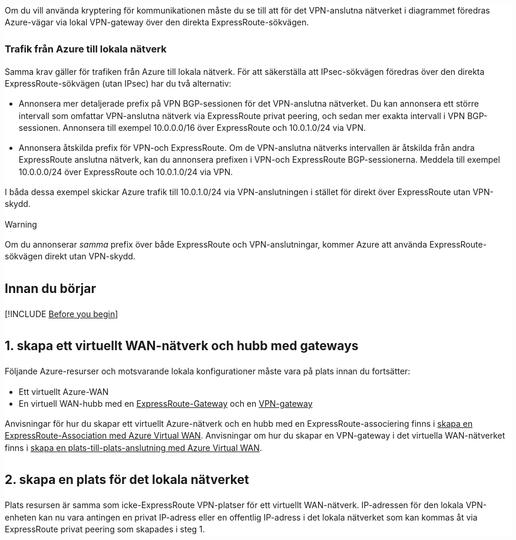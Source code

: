 Om du vill använda kryptering för kommunikationen måste du se till att för det VPN-anslutna nätverket i diagrammet föredras Azure-vägar via lokal VPN-gateway över den direkta ExpressRoute-sökvägen.

### <a name="traffic-from-azure-to-on-premises-networks"></a>Trafik från Azure till lokala nätverk

Samma krav gäller för trafiken från Azure till lokala nätverk. För att säkerställa att IPsec-sökvägen föredras över den direkta ExpressRoute-sökvägen (utan IPsec) har du två alternativ:

- Annonsera mer detaljerade prefix på VPN BGP-sessionen för det VPN-anslutna nätverket. Du kan annonsera ett större intervall som omfattar VPN-anslutna nätverk via ExpressRoute privat peering, och sedan mer exakta intervall i VPN BGP-sessionen. Annonsera till exempel 10.0.0.0/16 över ExpressRoute och 10.0.1.0/24 via VPN.

- Annonsera åtskilda prefix för VPN-och ExpressRoute. Om de VPN-anslutna nätverks intervallen är åtskilda från andra ExpressRoute anslutna nätverk, kan du annonsera prefixen i VPN-och ExpressRoute BGP-sessionerna. Meddela till exempel 10.0.0.0/24 över ExpressRoute och 10.0.1.0/24 via VPN.

I båda dessa exempel skickar Azure trafik till 10.0.1.0/24 via VPN-anslutningen i stället för direkt över ExpressRoute utan VPN-skydd.

> [!WARNING]
> Om du annonserar *samma* prefix över både ExpressRoute och VPN-anslutningar, kommer Azure att använda ExpressRoute-sökvägen direkt utan VPN-skydd.
>

## <a name="before-you-begin"></a>Innan du börjar

[!INCLUDE [Before you begin](../../includes/virtual-wan-tutorial-vwan-before-include.md)]

## <a name="1-create-a-virtual-wan-and-hub-with-gateways"></a><a name="openvwan"></a>1. skapa ett virtuellt WAN-nätverk och hubb med gateways

Följande Azure-resurser och motsvarande lokala konfigurationer måste vara på plats innan du fortsätter:

- Ett virtuellt Azure-WAN
- En virtuell WAN-hubb med en [ExpressRoute-Gateway](virtual-wan-expressroute-portal.md) och en [VPN-gateway](virtual-wan-site-to-site-portal.md)

Anvisningar för hur du skapar ett virtuellt Azure-nätverk och en hubb med en ExpressRoute-associering finns i [skapa en ExpressRoute-Association med Azure Virtual WAN](virtual-wan-expressroute-portal.md). Anvisningar om hur du skapar en VPN-gateway i det virtuella WAN-nätverket finns i [skapa en plats-till-plats-anslutning med Azure Virtual WAN](virtual-wan-site-to-site-portal.md).

## <a name="2-create-a-site-for-the-on-premises-network"></a><a name="site"></a>2. skapa en plats för det lokala nätverket

Plats resursen är samma som icke-ExpressRoute VPN-platser för ett virtuellt WAN-nätverk. IP-adressen för den lokala VPN-enheten kan nu vara antingen en privat IP-adress eller en offentlig IP-adress i det lokala nätverket som kan kommas åt via ExpressRoute privat peering som skapades i steg 1.
